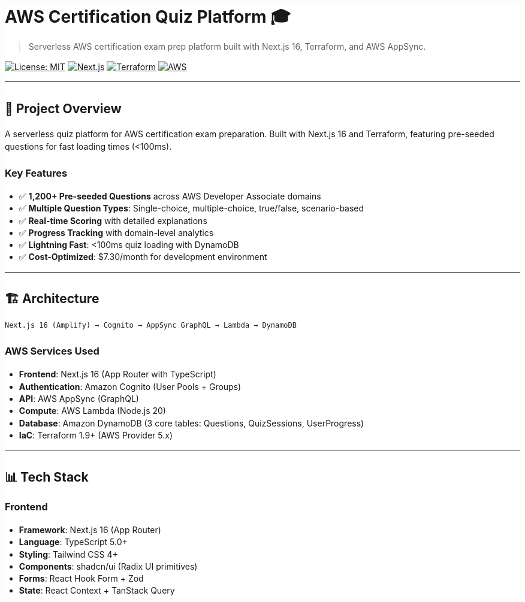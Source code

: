 # AWS Certification Quiz Platform 🎓

> Serverless AWS certification exam prep platform built with Next.js 16, Terraform, and AWS AppSync.

[![License: MIT](https://img.shields.io/badge/License-MIT-yellow.svg)](https://opensource.org/licenses/MIT)
[![Next.js](https://img.shields.io/badge/Next.js-16-black)](https://nextjs.org/)
[![Terraform](https://img.shields.io/badge/Terraform-1.9+-purple)](https://www.terraform.io/)
[![AWS](https://img.shields.io/badge/AWS-Serverless-orange)](https://aws.amazon.com/)

---

## 🎯 Project Overview

A serverless quiz platform for AWS certification exam preparation. Built with Next.js 16 and Terraform, featuring pre-seeded questions for fast loading times (<100ms).

### Key Features

- ✅ **1,200+ Pre-seeded Questions** across AWS Developer Associate domains
- ✅ **Multiple Question Types**: Single-choice, multiple-choice, true/false, scenario-based
- ✅ **Real-time Scoring** with detailed explanations
- ✅ **Progress Tracking** with domain-level analytics
- ✅ **Lightning Fast**: <100ms quiz loading with DynamoDB
- ✅ **Cost-Optimized**: $7.30/month for development environment

---

## 🏗️ Architecture

```
Next.js 16 (Amplify) → Cognito → AppSync GraphQL → Lambda → DynamoDB
```

### AWS Services Used

- **Frontend**: Next.js 16 (App Router with TypeScript)
- **Authentication**: Amazon Cognito (User Pools + Groups)
- **API**: AWS AppSync (GraphQL)
- **Compute**: AWS Lambda (Node.js 20)
- **Database**: Amazon DynamoDB (3 core tables: Questions, QuizSessions, UserProgress)
- **IaC**: Terraform 1.9+ (AWS Provider 5.x)

---

## 📊 Tech Stack

### Frontend

- **Framework**: Next.js 16 (App Router)
- **Language**: TypeScript 5.0+
- **Styling**: Tailwind CSS 4+
- **Components**: shadcn/ui (Radix UI primitives)
- **Forms**: React Hook Form + Zod
- **State**: React Context + TanStack Query
